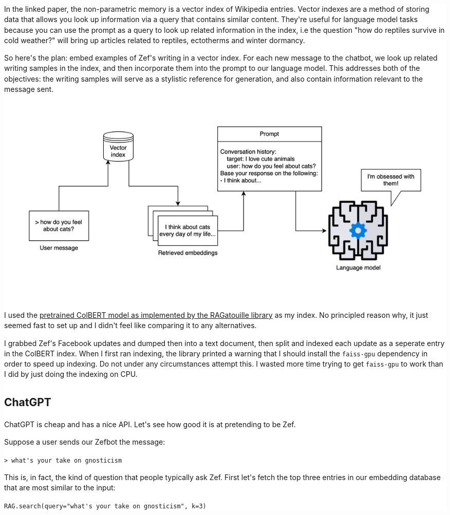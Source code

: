 In the linked paper, the non-parametric memory is a vector index of Wikipedia entries. Vector indexes are a method of storing data that allows you look up information via a query that contains similar content. They're useful for language model tasks because you can use the prompt as a query to look up related information in the index, i.e the question "how do reptiles survive in cold weather?" will bring up articles related to reptiles, ectotherms and winter dormancy.

So here's the plan: embed examples of Zef's writing in a vector index. For each new message to the chatbot, we look up related writing samples in the index, and then incorporate them into the prompt to our language model. This addresses both of the objectives: the writing samples will serve as a stylistic reference for generation, and also contain information relevant to the message sent.

![a diagram of the RAG process](/images/RAG.png)

I used the [pretrained ColBERT model as implemented by the RAGatouille library](https://github.com/bclavie/RAGatouille) as my index. No principled reason why, it just seemed fast to set up and I didn't feel like comparing it to any alternatives.

I grabbed Zef's Facebook updates and dumped then into a text document, then split and indexed each update as a seperate entry in the ColBERT index. When I first ran indexing, the library printed a warning that I should install the `faiss-gpu` dependency in order to speed up indexing. Do not under any circumstances attempt this. I wasted more time trying to get `faiss-gpu` to work than I did by just doing the indexing on CPU.

## ChatGPT

ChatGPT is cheap and has a nice API. Let's see how good it is at pretending to be Zef.

Suppose a user sends our Zefbot the message:

`> what's your take on gnosticism`

This is, in fact, the kind of question that people typically ask Zef. First let's fetch the top three entries in our embedding database that are most similar to the input:

```
RAG.search(query="what's your take on gnosticism", k=3)
```
